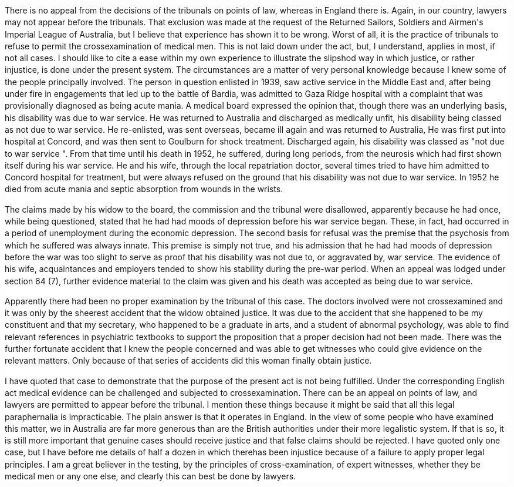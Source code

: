 There is no appeal from the decisions of the tribunals on points of law, whereas in England there is. Again, in our country, lawyers may not appear before the tribunals. That exclusion was made at the request of the Returned Sailors, Soldiers and Airmen's Imperial League of Australia, but I believe that experience has shown it to be wrong. Worst of all, it is the practice of tribunals to refuse to permit the crossexamination of medical men. This is not laid down under the act, but, I understand, applies in most, if not all cases. I should like to cite a ease within my own experience to illustrate the slipshod way in which justice, or rather injustice, is done under the present system. The circumstances are a matter of very personal knowledge because I knew some of the people principally involved. The person in question enlisted in 1939, saw active service in the Middle East and, after being under fire in engagements that led up to the battle of Bardia, was admitted to Gaza Ridge hospital with a complaint that was provisionally diagnosed as being acute mania. A medical board expressed the opinion that, though there was an underlying basis, his disability was due to war service. He was returned to Australia and discharged as medically unfit, his disability being classed as not due to war service. He re-enlisted, was sent overseas, became ill again and was returned to Australia, He was first put into hospital at Concord, and was then sent to Goulburn for shock treatment. Discharged again, his disability was classed as "not due to war service ". From that time until his death in 1952, he suffered, during long periods, from the neurosis which had first shown itself during his war service. He and his wife, through the local repatriation doctor, several times tried to have him admitted to Concord hospital for treatment, but were always refused on the ground that his disability was not due to war service. In 1952 he died from acute mania and septic absorption from wounds in the wrists. 

The claims made by his widow to the board, the commission and the tribunal were disallowed, apparently because he had once, while being questioned, stated that he had had moods of depression before his war service began. These, in fact, had occurred in a period of unemployment during the economic depression. The second basis for refusal was the premise that the psychosis from which he suffered was always innate. This premise is simply not true, and his admission that he had had moods of depression before the war was too slight to serve as proof that his disability was not due to, or aggravated by, war service. The evidence of his wife, acquaintances and employers tended to show his stability during the pre-war period. When an appeal was lodged under section 64 (7), further evidence material to the claim was given and his death was accepted as being due to war service. 

Apparently there had been no proper examination by the tribunal of this case. The doctors involved were not crossexamined and it was only by the sheerest accident that the widow obtained justice. It was due to the accident that she happened to be my constituent and that my secretary, who happened to be a graduate in arts, and a student of abnormal psychology, was able to find relevant references in psychiatric textbooks to support the proposition that a proper decision had not been made. There was the further fortunate accident that I knew the people concerned and was able to get witnesses who could give evidence on the relevant matters. Only because of that series of accidents did this woman finally obtain justice. 

I have quoted that case to demonstrate that the purpose of the present act is not being fulfilled. Under the corresponding English act medical evidence can be challenged and subjected to crossexamination. There can be an appeal on points of law, and lawyers are permitted to appear before the tribunal. I mention these things because it might be said that all this legal paraphernalia is impracticable. The plain answer is that it operates in England. In the view of some people who have examined this matter, we in Australia are far more generous than are the British authorities under their more legalistic system. If that is so, it is still more important that genuine cases should receive justice and that false claims should be rejected. I have quoted only one case, but I have before me details of half a dozen in which therehas been injustice because of a failure to apply proper legal principles. I am a great believer in the testing, by the principles of cross-examination, of expert witnesses, whether they be medical men or any one else, and clearly this can best be done by lawyers. 
